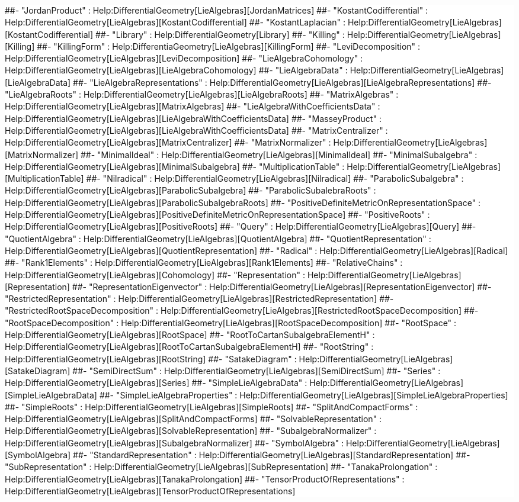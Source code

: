 ##- "JordanProduct" : Help:DifferentialGeometry[LieAlgebras][JordanMatrices]
##- "KostantCodifferential" : Help:DifferentialGeometry[LieAlgebras][KostantCodifferential]
##- "KostantLaplacian" : Help:DifferentialGeometry[LieAlgebras][KostantCodifferential]
##- "Library" : Help:DifferentialGeometry[Library]
##- "Killing" : Help:DifferentialGeometry[LieAlgebras][Killing]
##- "KillingForm" : Help:DifferentiaGeometry[LieAlgebras][KillingForm]
##- "LeviDecomposition" : Help:DifferentialGeometry[LieAlgebras][LeviDecomposition]
##- "LieAlgebraCohomology" : Help:DifferentialGeometry[LieAlgebras][LieAlgebraCohomology]
##- "LieAlgebraData" : Help:DifferentialGeometry[LieAlgebras][LieAlgebraData]
##- "LieAlgebraRepresentations" : Help:DifferentialGeometry[LieAlgebras][LieAlgebraRepresentations]
##- "LieAlgebraRoots" : Help:DifferentialGeometry[LieAlgebras][LieAlgebraRoots]
##- "MatrixAlgebras" : Help:DifferentialGeometry[LieAlgebras][MatrixAlgebras]
##- "LieAlgebraWithCoefficientsData" : Help:DifferentialGeometry[LieAlgebras][LieAlgebraWithCoefficientsData]
##- "MasseyProduct" : Help:DifferentialGeometry[LieAlgebras][LieAlgebraWithCoefficientsData]
##- "MatrixCentralizer" : Help:DifferentialGeometry[LieAlgebras][MatrixCentralizer]
##- "MatrixNormalizer" : Help:DifferentialGeometry[LieAlgebras][MatrixNormalizer]
##- "MinimalIdeal" : Help:DifferentialGeometry[LieAlgebras][MinimalIdeal]
##- "MinimalSubalgebra" : Help:DifferentialGeometry[LieAlgebras][MinimalSubalgebra]
##- "MultiplicationTable" : Help:DifferentialGeometry[LieAlgebras][MultiplicationTable]
##- "Nilradical" : Help:DifferentialGeometry[LieAlgebras][Nilradical]
##- "ParabolicSubalgebra" : Help:DifferentialGeometry[LieAlgebras][ParabolicSubalgebra]
##- "ParabolicSubalebraRoots" : Help:DifferentialGeometry[LieAlgebras][ParabolicSubalgebraRoots]
##- "PositiveDefiniteMetricOnRepresentationSpace" : Help:DifferentialGeometry[LieAlgebras][PositiveDefiniteMetricOnRepresentationSpace]
##- "PositiveRoots" : Help:DifferentialGeometry[LieAlgebras][PositiveRoots]
##- "Query" : Help:DifferentialGeometry[LieAlgebras][Query]
##- "QuotientAlgebra" : Help:DifferentialGeometry[LieAlgebras][QuotientAlgebra]
##- "QuotientRepresentation" : Help:DifferentialGeometry[LieAlgebras][QuotientRepresentation]
##- "Radical" : Help:DifferentialGeometry[LieAlgebras][Radical]
##- "Rank1Elements" : Help:DifferentialGeometry[LieAlgebras][Rank1Elements]
##- "RelativeChains" : Help:DifferentialGeometry[LieAlgebras][Cohomology] 
##- "Representation" : Help:DifferentialGeometry[LieAlgebras][Representation] 
##- "RepresentationEigenvector" : Help:DifferentialGeometry[LieAlgebras][RepresentationEigenvector] 
##- "RestrictedRepresentation" : Help:DifferentialGeometry[LieAlgebras][RestrictedRepresentation] 
##- "RestrictedRootSpaceDecomposition" : Help:DifferentialGeometry[LieAlgebras][RestrictedRootSpaceDecomposition]
##- "RootSpaceDecomposition" : Help:DifferentialGeometry[LieAlgebras][RootSpaceDecomposition]
##- "RootSpace" : Help:DifferentialGeometry[LieAlgebras][RootSpace]
##- "RootToCartanSubalgebraElementH" : Help:DifferentialGeometry[LieAlgebras][RootToCartanSubalgebraElementH]
##- "RootString" : Help:DifferentialGeometry[LieAlgebras][RootString]
##- "SatakeDiagram" : Help:DifferentialGeometry[LieAlgebras][SatakeDiagram]
##- "SemiDirectSum" : Help:DifferentialGeometry[LieAlgebras][SemiDirectSum]
##- "Series" : Help:DifferentialGeometry[LieAlgebras][Series]
##- "SimpleLieAlgebraData" : Help:DifferentialGeometry[LieAlgebras][SimpleLieAlgebraData]
##- "SimpleLieAlgebraProperties" : Help:DifferentialGeometry[LieAlgebras][SimpleLieAlgebraProperties]
##- "SimpleRoots" : Help:DifferentialGeometry[LieAlgebras][SimpleRoots]
##- "SplitAndCompactForms" : Help:DifferentialGeometry[LieAlgebras][SplitAndCompactForms]
##- "SolvableRepresentation" : Help:DifferentialGeometry[LieAlgebras][SolvableRepresentation]
##- "SubalgebraNormalizer" : Help:DifferentialGeometry[LieAlgebras][SubalgebraNormalizer]
##- "SymbolAlgebra" : Help:DifferentialGeometry[LieAlgebras][SymbolAlgebra]
##- "StandardRepresentation" : Help:DifferentialGeometry[LieAlgebras][StandardRepresentation]
##- "SubRepresentation" : Help:DifferentialGeometry[LieAlgebras][SubRepresentation] 
##- "TanakaProlongation" :  Help:DifferentialGeometry[LieAlgebras][TanakaProlongation]
##- "TensorProductOfRepresentations" : Help:DifferentialGeometry[LieAlgebras][TensorProductOfRepresentations]

	
